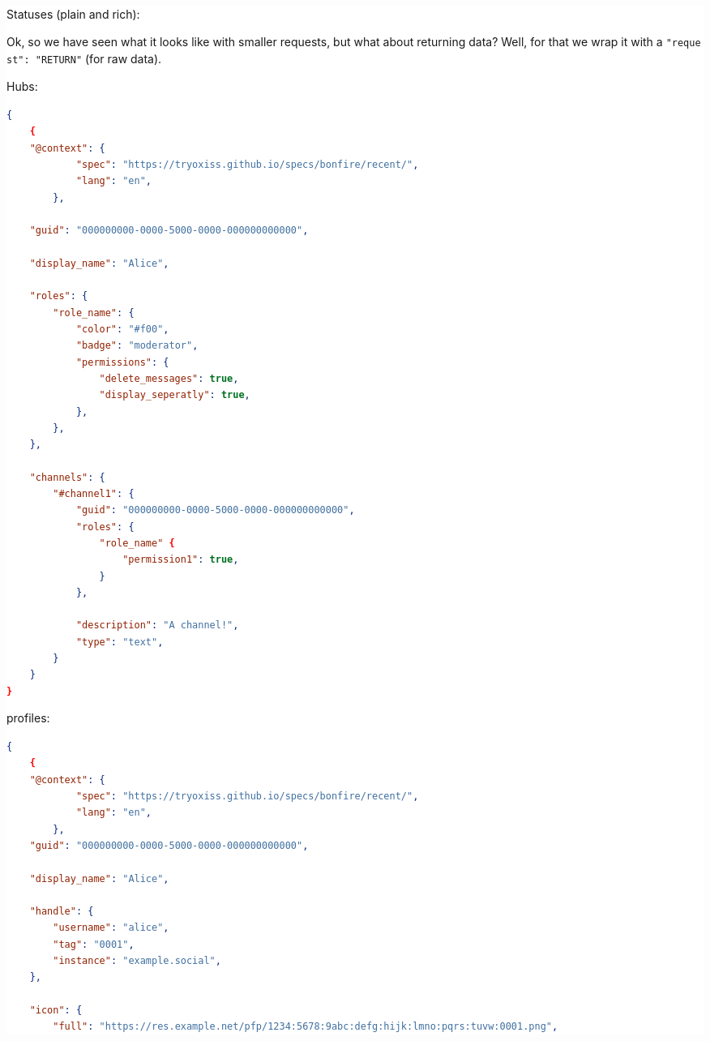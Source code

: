 Statuses (plain and rich):

Ok, so we have seen what it looks like with smaller requests, but what about returning data? Well, for that we wrap it with a `"request": "RETURN"` (for raw data).

Hubs: 
```json
{ 
    { 
    "@context": {
            "spec": "https://tryoxiss.github.io/specs/bonfire/recent/",
            "lang": "en",
        },

    "guid": "000000000-0000-5000-0000-000000000000",

    "display_name": "Alice",

    "roles": { 
        "role_name": { 
            "color": "#f00", 
            "badge": "moderator",
            "permissions": { 
                "delete_messages": true,
                "display_seperatly": true,
            },
        },
    },

    "channels": { 
        "#channel1": { 
            "guid": "000000000-0000-5000-0000-000000000000",
            "roles": { 
                "role_name" { 
                    "permission1": true,
                }
            }, 

            "description": "A channel!",
            "type": "text",
        }
    }
}
```

profiles: 
```json
{ 
    { 
    "@context": {
            "spec": "https://tryoxiss.github.io/specs/bonfire/recent/",
            "lang": "en",
        },
    "guid": "000000000-0000-5000-0000-000000000000",
    
    "display_name": "Alice",

    "handle": { 
        "username": "alice",
        "tag": "0001",
        "instance": "example.social",
    }, 

    "icon": { 
        "full": "https://res.example.net/pfp/1234:5678:9abc:defg:hijk:lmno:pqrs:tuvw:0001.png",
```